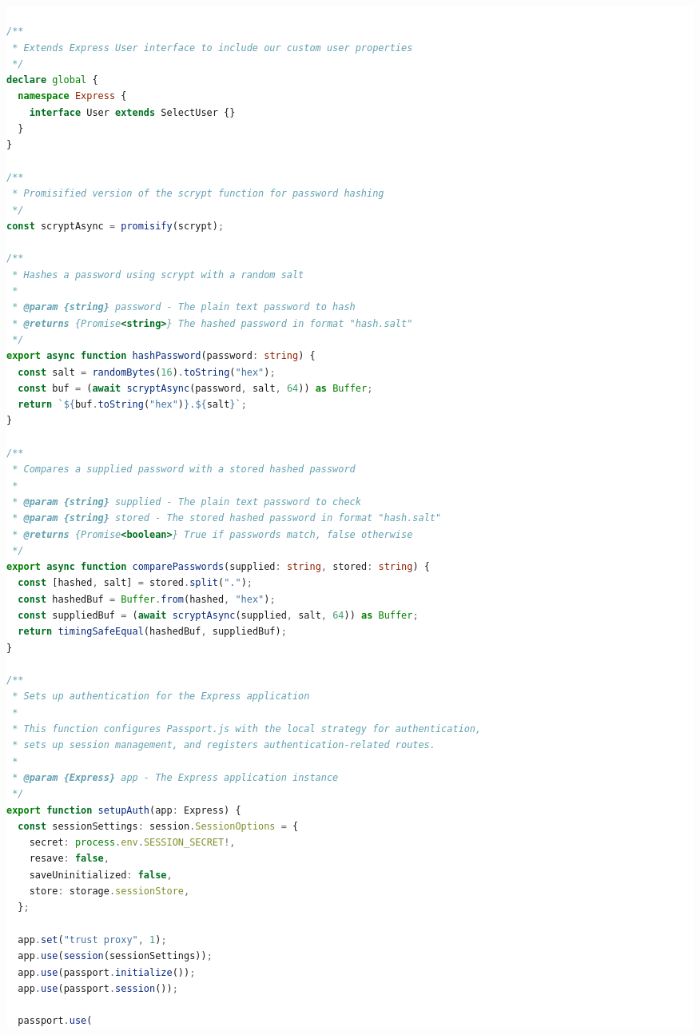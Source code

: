 ```typescript

/**
 * Extends Express User interface to include our custom user properties
 */
declare global {
  namespace Express {
    interface User extends SelectUser {}
  }
}

/**
 * Promisified version of the scrypt function for password hashing
 */
const scryptAsync = promisify(scrypt);

/**
 * Hashes a password using scrypt with a random salt
 * 
 * @param {string} password - The plain text password to hash
 * @returns {Promise<string>} The hashed password in format "hash.salt"
 */
export async function hashPassword(password: string) {
  const salt = randomBytes(16).toString("hex");
  const buf = (await scryptAsync(password, salt, 64)) as Buffer;
  return `${buf.toString("hex")}.${salt}`;
}

/**
 * Compares a supplied password with a stored hashed password
 * 
 * @param {string} supplied - The plain text password to check
 * @param {string} stored - The stored hashed password in format "hash.salt"
 * @returns {Promise<boolean>} True if passwords match, false otherwise
 */
export async function comparePasswords(supplied: string, stored: string) {
  const [hashed, salt] = stored.split(".");
  const hashedBuf = Buffer.from(hashed, "hex");
  const suppliedBuf = (await scryptAsync(supplied, salt, 64)) as Buffer;
  return timingSafeEqual(hashedBuf, suppliedBuf);
}

/**
 * Sets up authentication for the Express application
 * 
 * This function configures Passport.js with the local strategy for authentication,
 * sets up session management, and registers authentication-related routes.
 * 
 * @param {Express} app - The Express application instance
 */
export function setupAuth(app: Express) {
  const sessionSettings: session.SessionOptions = {
    secret: process.env.SESSION_SECRET!,
    resave: false,
    saveUninitialized: false,
    store: storage.sessionStore,
  };

  app.set("trust proxy", 1);
  app.use(session(sessionSettings));
  app.use(passport.initialize());
  app.use(passport.session());

  passport.use(
```